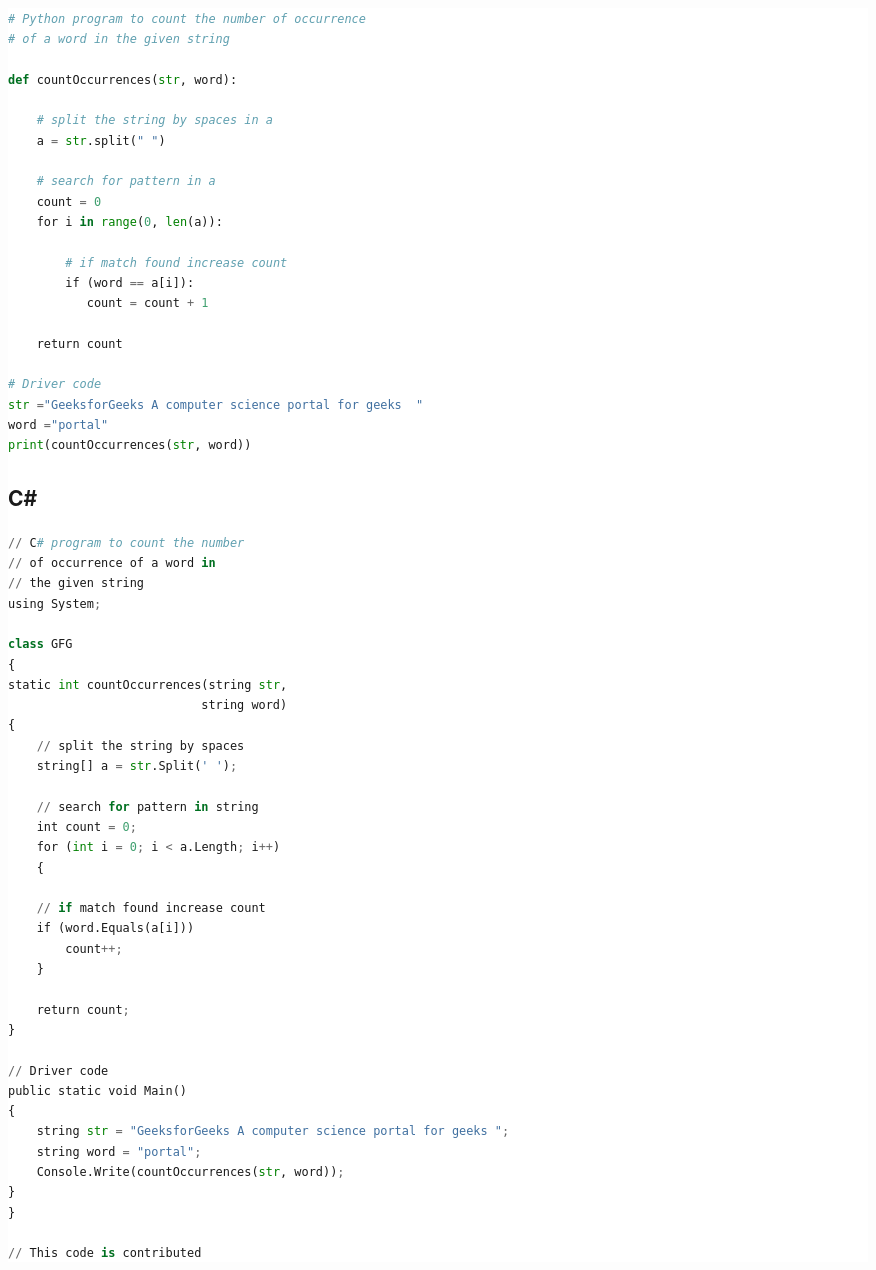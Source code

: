 ```py
# Python program to count the number of occurrence
# of a word in the given string

def countOccurrences(str, word):

    # split the string by spaces in a
    a = str.split(" ")

    # search for pattern in a
    count = 0
    for i in range(0, len(a)):

        # if match found increase count
        if (word == a[i]):
           count = count + 1

    return count      

# Driver code
str ="GeeksforGeeks A computer science portal for geeks  "
word ="portal"
print(countOccurrences(str, word))
```

## C#

```py
// C# program to count the number
// of occurrence of a word in
// the given string
using System;

class GFG
{
static int countOccurrences(string str,
                           string word)
{
    // split the string by spaces
    string[] a = str.Split(' ');

    // search for pattern in string
    int count = 0;
    for (int i = 0; i < a.Length; i++)
    {

    // if match found increase count
    if (word.Equals(a[i]))
        count++;
    }

    return count;
}

// Driver code
public static void Main()
{
    string str = "GeeksforGeeks A computer science portal for geeks ";
    string word = "portal";
    Console.Write(countOccurrences(str, word));
}
}

// This code is contributed
```